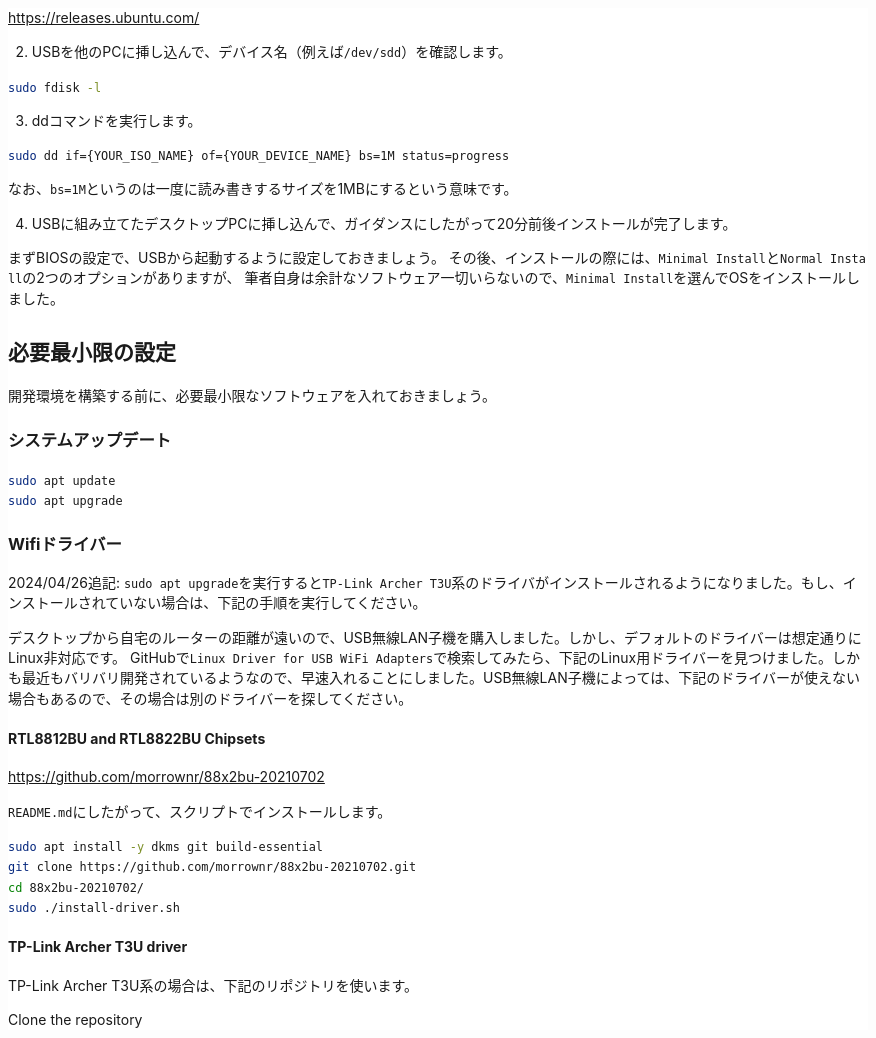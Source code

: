 https://releases.ubuntu.com/

2. USBを他のPCに挿し込んで、デバイス名（例えば`/dev/sdd`）を確認します。

```bash
sudo fdisk -l
```

3. ddコマンドを実行します。
```bash
sudo dd if={YOUR_ISO_NAME} of={YOUR_DEVICE_NAME} bs=1M status=progress
```
なお、`bs=1M`というのは一度に読み書きするサイズを1MBにするという意味です。

4. USBに組み立てたデスクトップPCに挿し込んで、ガイダンスにしたがって20分前後インストールが完了します。

まずBIOSの設定で、USBから起動するように設定しておきましょう。
その後、インストールの際には、`Minimal Install`と`Normal Install`の2つのオプションがありますが、
筆者自身は余計なソフトウェア一切いらないので、`Minimal Install`を選んでOSをインストールしました。

## 必要最小限の設定
開発環境を構築する前に、必要最小限なソフトウェアを入れておきましょう。

### システムアップデート

```bash
sudo apt update
sudo apt upgrade
```

### Wifiドライバー

2024/04/26追記: `sudo apt upgrade`を実行すると`TP-Link Archer T3U`系のドライバがインストールされるようになりました。もし、インストールされていない場合は、下記の手順を実行してください。


デスクトップから自宅のルーターの距離が遠いので、USB無線LAN子機を購入しました。しかし、デフォルトのドライバーは想定通りにLinux非対応です。
GitHubで`Linux Driver for USB WiFi Adapters`で検索してみたら、下記のLinux用ドライバーを見つけました。しかも最近もバリバリ開発されているようなので、早速入れることにしました。USB無線LAN子機によっては、下記のドライバーが使えない場合もあるので、その場合は別のドライバーを探してください。

#### RTL8812BU and RTL8822BU Chipsets

https://github.com/morrownr/88x2bu-20210702

`README.md`にしたがって、スクリプトでインストールします。
```bash
sudo apt install -y dkms git build-essential
git clone https://github.com/morrownr/88x2bu-20210702.git
cd 88x2bu-20210702/
sudo ./install-driver.sh
```

#### TP-Link Archer T3U driver

TP-Link Archer T3U系の場合は、下記のリポジトリを使います。

Clone the repository
